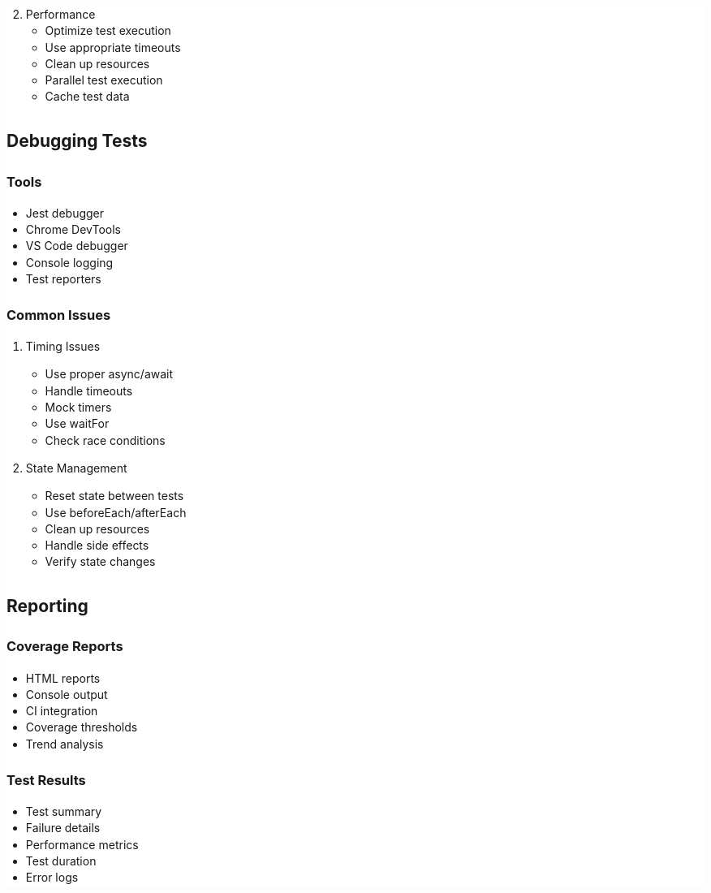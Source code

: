 2. Performance
   - Optimize test execution
   - Use appropriate timeouts
   - Clean up resources
   - Parallel test execution
   - Cache test data

## Debugging Tests

### Tools
- Jest debugger
- Chrome DevTools
- VS Code debugger
- Console logging
- Test reporters

### Common Issues
1. Timing Issues
   - Use proper async/await
   - Handle timeouts
   - Mock timers
   - Use waitFor
   - Check race conditions

2. State Management
   - Reset state between tests
   - Use beforeEach/afterEach
   - Clean up resources
   - Handle side effects
   - Verify state changes

## Reporting

### Coverage Reports
- HTML reports
- Console output
- CI integration
- Coverage thresholds
- Trend analysis

### Test Results
- Test summary
- Failure details
- Performance metrics
- Test duration
- Error logs 